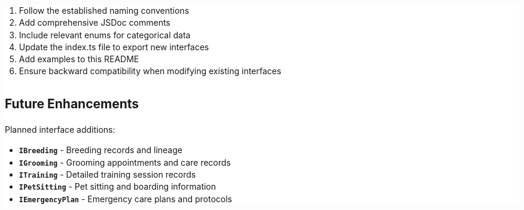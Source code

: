 1. Follow the established naming conventions
2. Add comprehensive JSDoc comments
3. Include relevant enums for categorical data
4. Update the index.ts file to export new interfaces
5. Add examples to this README
6. Ensure backward compatibility when modifying existing interfaces

## Future Enhancements

Planned interface additions:

- **`IBreeding`** - Breeding records and lineage
- **`IGrooming`** - Grooming appointments and care records
- **`ITraining`** - Detailed training session records
- **`IPetSitting`** - Pet sitting and boarding information
- **`IEmergencyPlan`** - Emergency care plans and protocols
